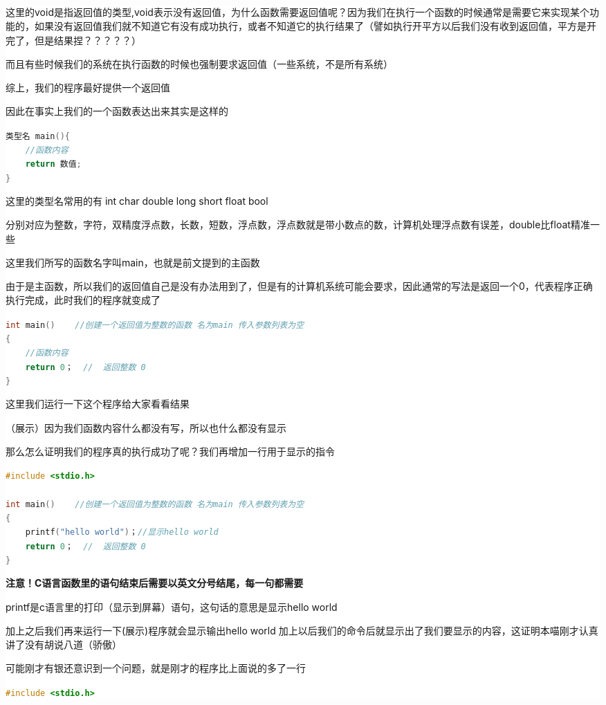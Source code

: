 这里的void是指返回值的类型,void表示没有返回值，为什么函数需要返回值呢？因为我们在执行一个函数的时候通常是需要它来实现某个功能的，如果没有返回值我们就不知道它有没有成功执行，或者不知道它的执行结果了（譬如执行开平方以后我们没有收到返回值，平方是开完了，但是结果捏？？？？？）

而且有些时候我们的系统在执行函数的时候也强制要求返回值（一些系统，不是所有系统）

综上，我们的程序最好提供一个返回值

因此在事实上我们的一个函数表达出来其实是这样的

```c
类型名 main(){
    //函数内容    
    return 数值;
}
```

这里的类型名常用的有 int char double long short float bool

分别对应为整数，字符，双精度浮点数，长数，短数，浮点数，浮点数就是带小数点的数，计算机处理浮点数有误差，double比float精准一些

这里我们所写的函数名字叫main，也就是前文提到的主函数

由于是主函数，所以我们的返回值自己是没有办法用到了，但是有的计算机系统可能会要求，因此通常的写法是返回一个0，代表程序正确执行完成，此时我们的程序就变成了

```c
int main()    //创建一个返回值为整数的函数 名为main 传入参数列表为空
{
    //函数内容 
    return 0；  //  返回整数 0 
}
```

这里我们运行一下这个程序给大家看看结果

（展示）因为我们函数内容什么都没有写，所以也什么都没有显示

那么怎么证明我们的程序真的执行成功了呢？我们再增加一行用于显示的指令

```c
#include <stdio.h>

int main()    //创建一个返回值为整数的函数 名为main 传入参数列表为空
{
    printf("hello world")；//显示hello world
    return 0；  //  返回整数 0 
}

```
**注意！C语言函数里的语句结束后需要以英文分号结尾，每一句都需要**


printf是c语言里的打印（显示到屏幕）语句，这句话的意思是显示hello world

加上之后我们再来运行一下(展示)程序就会显示输出hello world
加上以后我们的命令后就显示出了我们要显示的内容，这证明本喵刚才认真讲了没有胡说八道（骄傲）

可能刚才有银还意识到一个问题，就是刚才的程序比上面说的多了一行

```c
#include <stdio.h>
```
